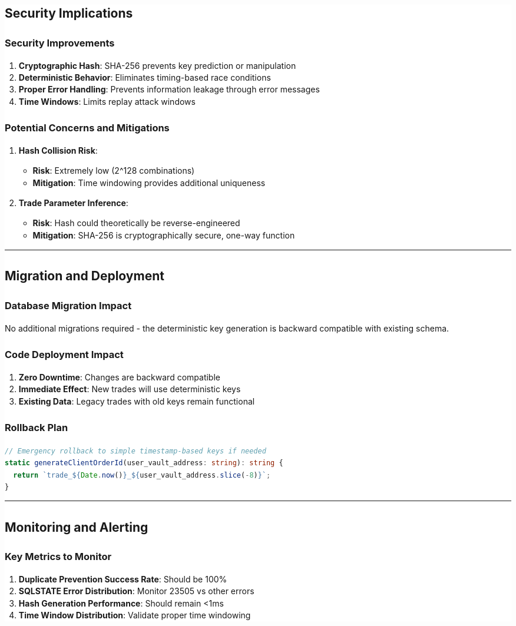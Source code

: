 
## Security Implications

### Security Improvements
1. **Cryptographic Hash**: SHA-256 prevents key prediction or manipulation
2. **Deterministic Behavior**: Eliminates timing-based race conditions
3. **Proper Error Handling**: Prevents information leakage through error messages
4. **Time Windows**: Limits replay attack windows

### Potential Concerns and Mitigations
1. **Hash Collision Risk**: 
   - **Risk**: Extremely low (2^128 combinations)
   - **Mitigation**: Time windowing provides additional uniqueness
   
2. **Trade Parameter Inference**:
   - **Risk**: Hash could theoretically be reverse-engineered
   - **Mitigation**: SHA-256 is cryptographically secure, one-way function

---

## Migration and Deployment

### Database Migration Impact
No additional migrations required - the deterministic key generation is backward compatible with existing schema.

### Code Deployment Impact
1. **Zero Downtime**: Changes are backward compatible
2. **Immediate Effect**: New trades will use deterministic keys
3. **Existing Data**: Legacy trades with old keys remain functional

### Rollback Plan
```typescript
// Emergency rollback to simple timestamp-based keys if needed
static generateClientOrderId(user_vault_address: string): string {
  return `trade_${Date.now()}_${user_vault_address.slice(-8)}`;
}
```

---

## Monitoring and Alerting

### Key Metrics to Monitor
1. **Duplicate Prevention Success Rate**: Should be 100%
2. **SQLSTATE Error Distribution**: Monitor 23505 vs other errors
3. **Hash Generation Performance**: Should remain <1ms
4. **Time Window Distribution**: Validate proper time windowing
